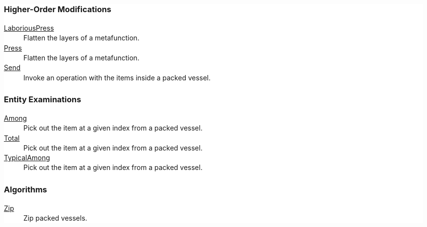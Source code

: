 

### Higher-Order Modifications <a id="omennivore-higher-order-modifications"></a>

<dl>
  <dt>
    <a href="./metafunctions/omennivore/laborious_press.doc.md">LaboriousPress</a>
    <a id="omennivore-laborious-press"></a>
  </dt>
  <dd>Flatten the layers of a metafunction.</dd>

  <dt>
    <a href="./metafunctions/omennivore/press.doc.md">Press</a>
    <a id="omennivore-press"></a>
  </dt>
  <dd>Flatten the layers of a metafunction.</dd>

  <dt>
    <a href="./metafunctions/omennivore/send.doc.md">Send</a>
    <a id="omennivore-send"></a>
  </dt>
  <dd>Invoke an operation with the items inside a packed vessel.</dd>
</dl>



### Entity Examinations <a id="omennivore-entity-examinations"></a>

<dl>
  <dt>
    <a href="./metafunctions/omennivore/among.doc.md">Among</a>
    <a id="omennivore-among"></a>
  </dt>
  <dd>Pick out the item at a given index from a packed vessel.</dd>
  
  <dt>
    <a href="./metafunctions/omennivore/total.doc.md">Total</a>
    <a id="omennivore-total"></a>
  </dt>
  <dd>Pick out the item at a given index from a packed vessel.</dd>
  
  <dt>
    <a href="./metafunctions/omennivore/typical_among.doc.md">TypicalAmong</a>
    <a id="omennivore-typical-among"></a>
  </dt>
  <dd>Pick out the item at a given index from a packed vessel.</dd>
</dl>



### Algorithms <a id="omennivore-algorithms"></a>

<dl>
  <dt>
    <a href="./metafunctions/omennivore/zip.doc.md">Zip</a>
    <a id="omennivore-zip"></a>
  </dt>
  <dd>Zip packed vessels.</dd>
</dl>
